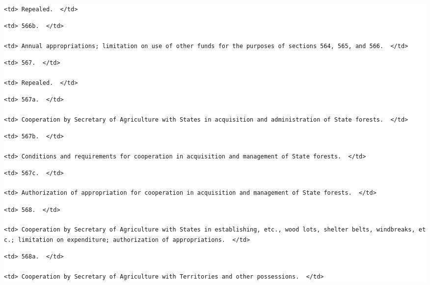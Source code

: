     <td> Repealed.  </td>

  </tr>

  <tr>

    <td> 566b.  </td>

    <td> Annual appropriations; limitation on use of other funds for the purposes of sections 564, 565, and 566.  </td>

  </tr>

  <tr>

    <td> 567.  </td>

    <td> Repealed.  </td>

  </tr>

  <tr>

    <td> 567a.  </td>

    <td> Cooperation by Secretary of Agriculture with States in acquisition and administration of State forests.  </td>

  </tr>

  <tr>

    <td> 567b.  </td>

    <td> Conditions and requirements for cooperation in acquisition and management of State forests.  </td>

  </tr>

  <tr>

    <td> 567c.  </td>

    <td> Authorization of appropriation for cooperation in acquisition and management of State forests.  </td>

  </tr>

  <tr>

    <td> 568.  </td>

    <td> Cooperation by Secretary of Agriculture with States in establishing, etc., wood lots, shelter belts, windbreaks, etc.; limitation on expenditure; authorization of appropriations.  </td>

  </tr>

  <tr>

    <td> 568a.  </td>

    <td> Cooperation by Secretary of Agriculture with Territories and other possessions.  </td>

  </tr>
